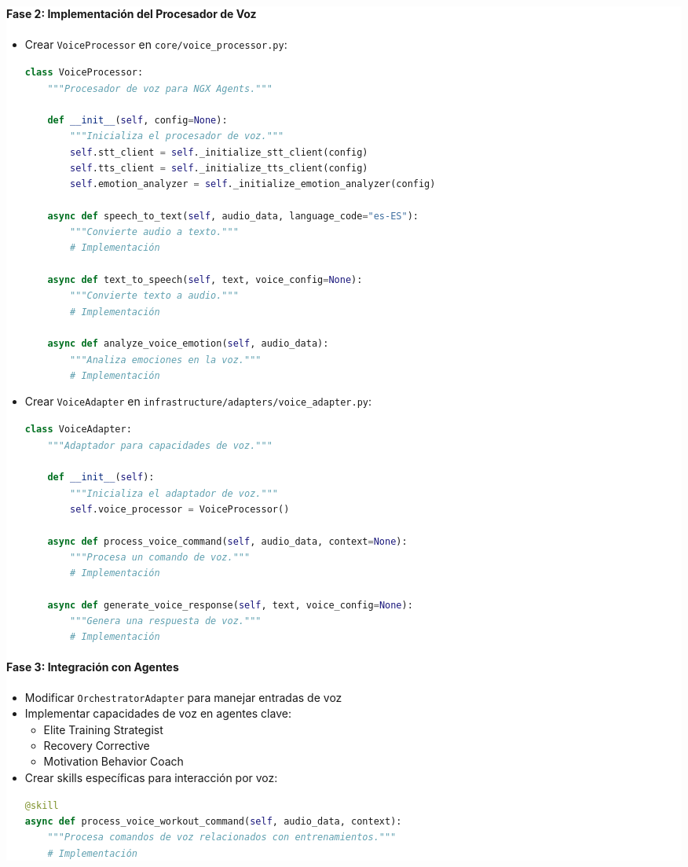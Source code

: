 #### Fase 2: Implementación del Procesador de Voz
- Crear `VoiceProcessor` en `core/voice_processor.py`:
  ```python
  class VoiceProcessor:
      """Procesador de voz para NGX Agents."""
      
      def __init__(self, config=None):
          """Inicializa el procesador de voz."""
          self.stt_client = self._initialize_stt_client(config)
          self.tts_client = self._initialize_tts_client(config)
          self.emotion_analyzer = self._initialize_emotion_analyzer(config)
          
      async def speech_to_text(self, audio_data, language_code="es-ES"):
          """Convierte audio a texto."""
          # Implementación
          
      async def text_to_speech(self, text, voice_config=None):
          """Convierte texto a audio."""
          # Implementación
          
      async def analyze_voice_emotion(self, audio_data):
          """Analiza emociones en la voz."""
          # Implementación
  ```

- Crear `VoiceAdapter` en `infrastructure/adapters/voice_adapter.py`:
  ```python
  class VoiceAdapter:
      """Adaptador para capacidades de voz."""
      
      def __init__(self):
          """Inicializa el adaptador de voz."""
          self.voice_processor = VoiceProcessor()
          
      async def process_voice_command(self, audio_data, context=None):
          """Procesa un comando de voz."""
          # Implementación
          
      async def generate_voice_response(self, text, voice_config=None):
          """Genera una respuesta de voz."""
          # Implementación
  ```

#### Fase 3: Integración con Agentes
- Modificar `OrchestratorAdapter` para manejar entradas de voz
- Implementar capacidades de voz en agentes clave:
  - Elite Training Strategist
  - Recovery Corrective
  - Motivation Behavior Coach
- Crear skills específicas para interacción por voz:
  ```python
  @skill
  async def process_voice_workout_command(self, audio_data, context):
      """Procesa comandos de voz relacionados con entrenamientos."""
      # Implementación
  ```

